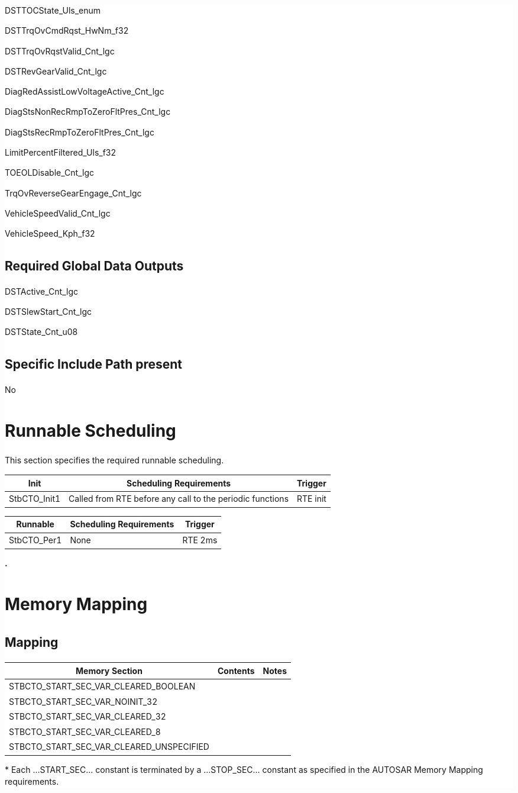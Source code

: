 DSTTOCState_Uls_enum

DSTTrqOvCmdRqst_HwNm_f32

DSTTrqOvRqstValid_Cnt_lgc

DSTRevGearValid_Cnt_lgc

DiagRedAssistLowVoltageActive_Cnt_lgc

DiagStsNonRecRmpToZeroFltPres_Cnt_lgc

DiagStsRecRmpToZeroFltPres_Cnt_lgc

LimitPercentFiltered_Uls_f32

TOEOLDisable_Cnt_lgc

TrqOvReverseGearEngage_Cnt_lgc

VehicleSpeedValid_Cnt_lgc

VehicleSpeed_Kph_f32

## Required Global Data Outputs

DSTActive_Cnt_lgc

DSTSlewStart_Cnt_lgc

DSTState_Cnt_u08

## Specific Include Path present

No

# Runnable Scheduling 

This section specifies the required runnable scheduling.

| Init         | Scheduling Requirements                                   | Trigger  |
|-------------------|---------------------------------------|---------------|
| StbCTO_Init1 | Called from RTE before any call to the periodic functions | RTE init |

| Runnable    | Scheduling Requirements | Trigger |
|-------------|-------------------------|---------|
| StbCTO_Per1 | None                    | RTE 2ms |

**.**

# Memory Mapping

## Mapping

| Memory Section                           | Contents | Notes |
|------------------------------------------|----------|-------|
| STBCTO_START_SEC_VAR_CLEARED_BOOLEAN     |          |       |
| STBCTO_START_SEC_VAR_NOINIT_32           |          |       |
| STBCTO_START_SEC_VAR_CLEARED_32          |          |       |
| STBCTO_START_SEC_VAR_CLEARED_8           |          |       |
| STBCTO_START_SEC_VAR_CLEARED_UNSPECIFIED |          |       |

\* Each …START_SEC… constant is terminated by a …STOP_SEC… constant as
specified in the AUTOSAR Memory Mapping requirements.
